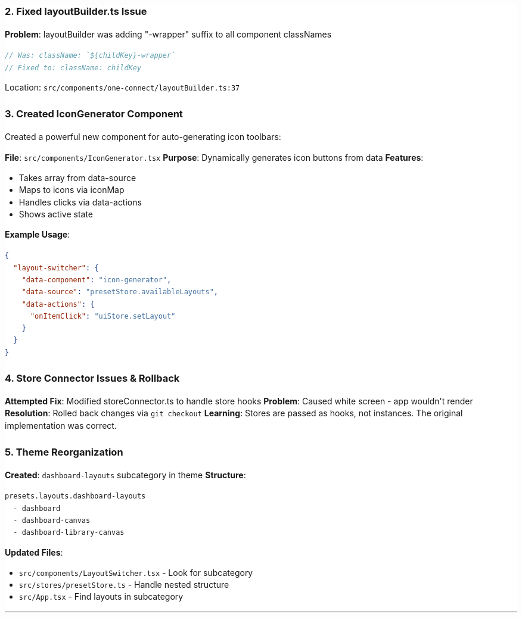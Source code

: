 ### 2. Fixed layoutBuilder.ts Issue

**Problem**: layoutBuilder was adding "-wrapper" suffix to all component classNames
```typescript
// Was: className: `${childKey}-wrapper`
// Fixed to: className: childKey
```
Location: `src/components/one-connect/layoutBuilder.ts:37`

### 3. Created IconGenerator Component

Created a powerful new component for auto-generating icon toolbars:

**File**: `src/components/IconGenerator.tsx`
**Purpose**: Dynamically generates icon buttons from data
**Features**:
- Takes array from data-source
- Maps to icons via iconMap
- Handles clicks via data-actions
- Shows active state

**Example Usage**:
```json
{
  "layout-switcher": {
    "data-component": "icon-generator",
    "data-source": "presetStore.availableLayouts",
    "data-actions": {
      "onItemClick": "uiStore.setLayout"
    }
  }
}
```

### 4. Store Connector Issues & Rollback

**Attempted Fix**: Modified storeConnector.ts to handle store hooks
**Problem**: Caused white screen - app wouldn't render
**Resolution**: Rolled back changes via `git checkout`
**Learning**: Stores are passed as hooks, not instances. The original implementation was correct.

### 5. Theme Reorganization

**Created**: `dashboard-layouts` subcategory in theme
**Structure**: 
```
presets.layouts.dashboard-layouts
  - dashboard
  - dashboard-canvas  
  - dashboard-library-canvas
```

**Updated Files**:
- `src/components/LayoutSwitcher.tsx` - Look for subcategory
- `src/stores/presetStore.ts` - Handle nested structure
- `src/App.tsx` - Find layouts in subcategory

---